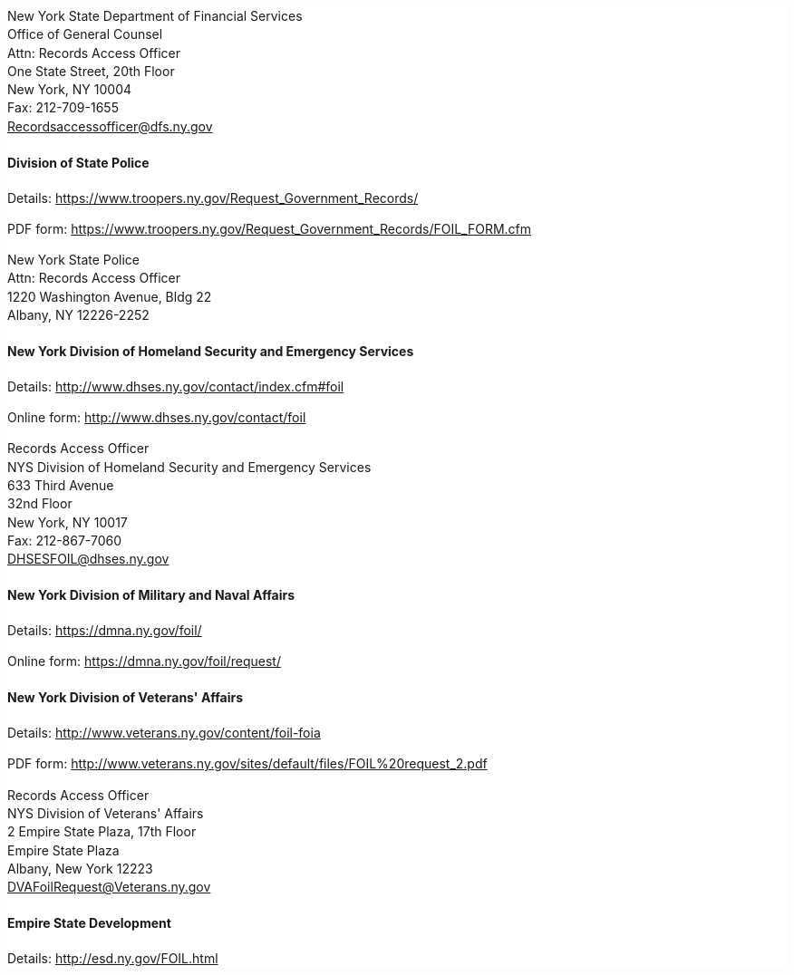 New York State Department of Financial Services  
Office of General Counsel  
Attn: Records Access Officer  
One State Street, 20th Floor  
New York, NY 10004  
Fax: 212-709-1655  
Recordsaccessofficer@dfs.ny.gov

#### Division of State Police

Details: https://www.troopers.ny.gov/Request_Government_Records/

PDF form: https://www.troopers.ny.gov/Request_Government_Records/FOIL_FORM.cfm

New York State Police  
Attn: Records Access Officer  
1220 Washington Avenue, Bldg 22  
Albany, NY 12226-2252

#### New York Division of Homeland Security and Emergency Services

Details: http://www.dhses.ny.gov/contact/index.cfm#foil

Online form: http://www.dhses.ny.gov/contact/foil

Records Access Officer  
NYS Division of Homeland Security and Emergency Services  
633 Third Avenue  
32nd Floor  
New York, NY 10017  
Fax: 212-867-7060  
DHSESFOIL@dhses.ny.gov

#### New York Division of Military and Naval Affairs

Details: https://dmna.ny.gov/foil/

Online form: https://dmna.ny.gov/foil/request/

#### New York Division of Veterans' Affairs

Details: http://www.veterans.ny.gov/content/foil-foia

PDF form: http://www.veterans.ny.gov/sites/default/files/FOIL%20request_2.pdf

Records Access Officer  
NYS Division of Veterans' Affairs  
2 Empire State Plaza, 17th Floor  
Empire State Plaza  
Albany, New York 12223  
DVAFoilRequest@Veterans.ny.gov

#### Empire State Development

Details: http://esd.ny.gov/FOIL.html
